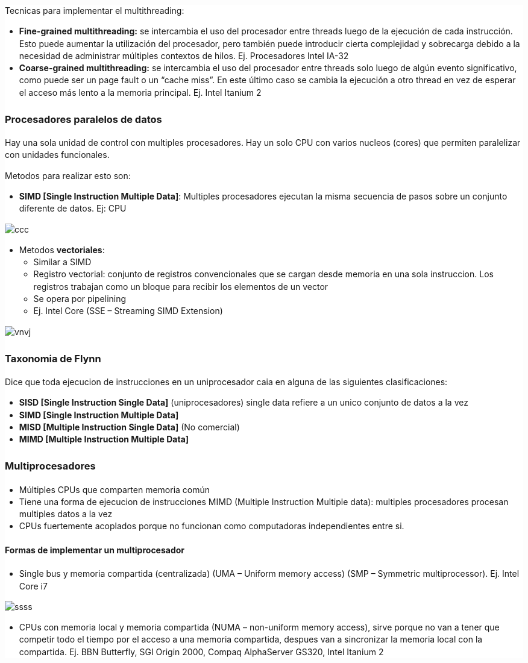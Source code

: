 Tecnicas para implementar el multithreading:
- **Fine-grained multithreading:** se intercambia el uso del procesador entre threads luego de la ejecución de cada instrucción. Esto puede aumentar la utilización del procesador, pero también puede introducir cierta complejidad y sobrecarga debido a la necesidad de administrar múltiples contextos de hilos. Ej. Procesadores Intel IA-32
- **Coarse-grained multithreading:** se intercambia el uso del procesador entre threads solo luego de algún evento significativo, como puede ser un page fault o un “cache miss”. En este último caso se cambia la ejecución a otro thread en vez de esperar el acceso más lento a la memoria principal. Ej. Intel Itanium 2

### Procesadores paralelos de datos
Hay una sola unidad de control con multiples procesadores. Hay un solo CPU con varios nucleos (cores) que permiten paralelizar con unidades funcionales.

Metodos para realizar esto son:
- **SIMD [Single Instruction Multiple Data]**: Multiples procesadores ejecutan la misma secuencia de pasos sobre un conjunto diferente de datos. Ej: CPU

![ccc](https://github.com/user-attachments/assets/6047350f-6646-47b7-b626-8303dd7ba18b)

- Metodos **vectoriales**:
    - Similar a SIMD
    - Registro vectorial: conjunto de registros convencionales que se cargan desde memoria en una sola instruccion. Los registros trabajan como un bloque para recibir los elementos de un vector
    - Se opera por pipelining
    - Ej. Intel Core (SSE – Streaming SIMD Extension)

![vnvj](https://github.com/user-attachments/assets/8ee56dfe-ac98-4ea4-88c1-44b23dcb0c72)

### Taxonomia de Flynn 
Dice que toda ejecucion de instrucciones en un uniprocesador caia en alguna de las siguientes clasificaciones:
- **SISD [Single Instruction Single Data]** (uniprocesadores) single data refiere a un unico conjunto de datos a la vez
- **SIMD [Single Instruction Multiple Data]**
- **MISD [Multiple Instruction Single Data]** (No comercial)
- **MIMD [Multiple Instruction Multiple Data]**

### Multiprocesadores
- Múltiples CPUs que comparten memoria común
- Tiene una forma de ejecucion de instrucciones MIMD (Multiple Instruction Multiple data): multiples procesadores procesan multiples datos a la vez
- CPUs fuertemente acoplados porque no funcionan como computadoras independientes entre si.

#### Formas de implementar un multiprocesador
- Single bus y memoria compartida (centralizada) (UMA – Uniform memory access) (SMP – Symmetric multiprocessor). Ej. Intel Core i7
 
![ssss](https://github.com/user-attachments/assets/900b5af7-b675-4092-851a-06e6a2f29064)

- CPUs con memoria local y memoria compartida (NUMA – non-uniform memory access), sirve porque no van a tener que competir todo el tiempo por el acceso a una memoria compartida, despues van a sincronizar la memoria local con la compartida. Ej. BBN Butterfly, SGI Origin 2000, Compaq AlphaServer GS320, Intel Itanium 2
 